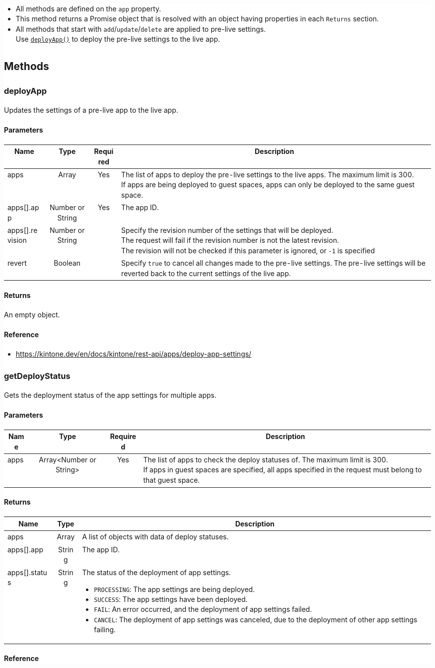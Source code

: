 - All methods are defined on the `app` property.
- This method returns a Promise object that is resolved with an object having properties in each `Returns` section.
- All methods that start with `add`/`update`/`delete` are applied to pre-live settings.<br />
  Use [`deployApp()`](#deployApp) to deploy the pre-live settings to the live app.

## Methods

### deployApp

Updates the settings of a pre-live app to the live app.

#### Parameters

| Name            |       Type       | Required | Description                                                                                                                                                                                                                               |
| --------------- | :--------------: | :------: | ----------------------------------------------------------------------------------------------------------------------------------------------------------------------------------------------------------------------------------------- |
| apps            |      Array       |   Yes    | The list of apps to deploy the pre-live settings to the live apps. The maximum limit is 300.<br />If apps are being deployed to guest spaces, apps can only be deployed to the same guest space.                                          |
| apps[].app      | Number or String |   Yes    | The app ID.                                                                                                                                                                                                                               |
| apps[].revision | Number or String |          | Specify the revision number of the settings that will be deployed.<br />The request will fail if the revision number is not the latest revision.<br />The revision will not be checked if this parameter is ignored, or `-1` is specified |
| revert          |     Boolean      |          | Specify `true` to cancel all changes made to the pre-live settings. The pre-live settings will be reverted back to the current settings of the live app.                                                                                  |

#### Returns

An empty object.

#### Reference

- https://kintone.dev/en/docs/kintone/rest-api/apps/deploy-app-settings/

### getDeployStatus

Gets the deployment status of the app settings for multiple apps.

#### Parameters

| Name |           Type            | Required | Description                                                                                                                                                                                |
| ---- | :-----------------------: | :------: | ------------------------------------------------------------------------------------------------------------------------------------------------------------------------------------------ |
| apps | Array\<Number or String\> |   Yes    | The list of apps to check the deploy statuses of. The maximum limit is 300.<br />If apps in guest spaces are specified, all apps specified in the request must belong to that guest space. |

#### Returns

| Name          |  Type  | Description                                                                                                                                                                                                                                                                                                                                                                 |
| ------------- | :----: | --------------------------------------------------------------------------------------------------------------------------------------------------------------------------------------------------------------------------------------------------------------------------------------------------------------------------------------------------------------------------- |
| apps          | Array  | A list of objects with data of deploy statuses.                                                                                                                                                                                                                                                                                                                             |
| apps[].app    | String | The app ID.                                                                                                                                                                                                                                                                                                                                                                 |
| apps[].status | String | The status of the deployment of app settings.<ul><li>`PROCESSING`: The app settings are being deployed.</li><li>`SUCCESS`: The app settings have been deployed.</li><li>`FAIL`: An error occurred, and the deployment of app settings failed.</li><li>`CANCEL`: The deployment of app settings was canceled, due to the deployment of other app settings failing.</li></ul> |

#### Reference
